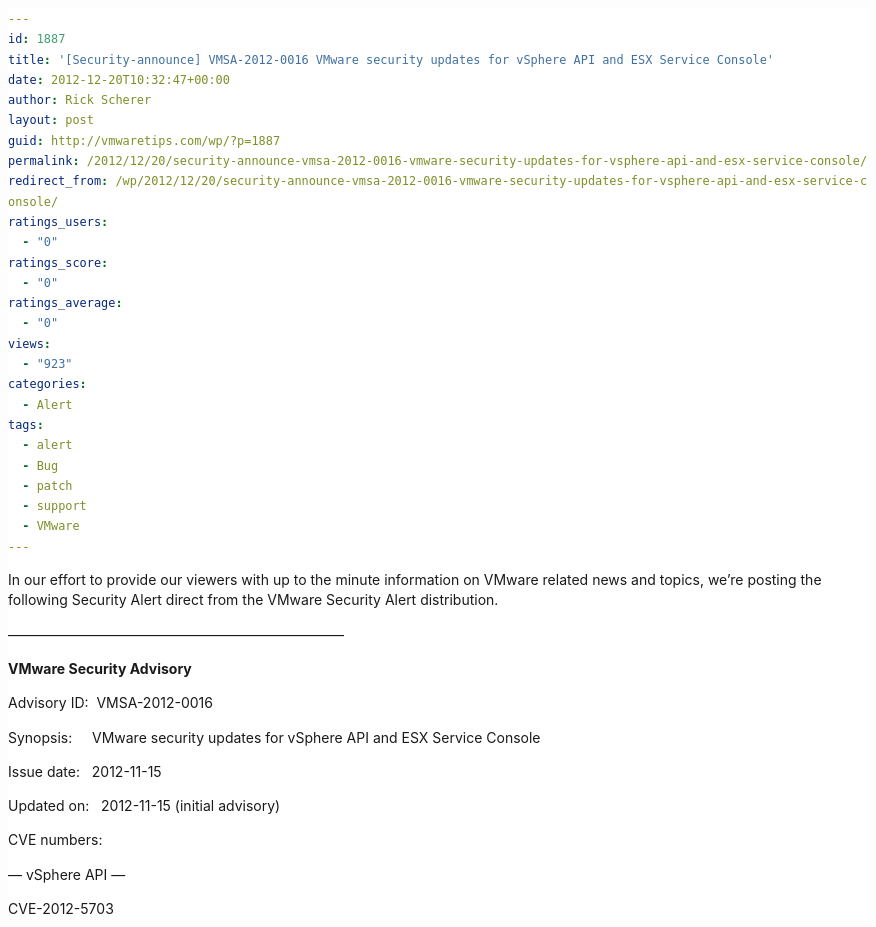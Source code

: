 ```yaml
---
id: 1887
title: '[Security-announce] VMSA-2012-0016 VMware security updates for vSphere API and ESX Service Console'
date: 2012-12-20T10:32:47+00:00
author: Rick Scherer
layout: post
guid: http://vmwaretips.com/wp/?p=1887
permalink: /2012/12/20/security-announce-vmsa-2012-0016-vmware-security-updates-for-vsphere-api-and-esx-service-console/
redirect_from: /wp/2012/12/20/security-announce-vmsa-2012-0016-vmware-security-updates-for-vsphere-api-and-esx-service-console/
ratings_users:
  - "0"
ratings_score:
  - "0"
ratings_average:
  - "0"
views:
  - "923"
categories:
  - Alert
tags:
  - alert
  - Bug
  - patch
  - support
  - VMware
---
```

In our effort to provide our viewers with up to the minute information on VMware related news and topics, we’re posting the following Security Alert direct from the VMware Security Alert distribution.



&#8212;&#8212;&#8212;&#8212;&#8212;&#8212;&#8212;&#8212;&#8212;&#8212;&#8211;<wbr>&#8212;&#8212;&#8212;&#8212;&#8212;&#8212;&#8212;&#8212;&#8212;&#8212;<wbr>&#8212;&#8212;&#8212;&#8211;
  
**VMware Security Advisory**

Advisory ID:  VMSA-2012-0016
  
Synopsis:     VMware security updates for vSphere API and ESX Service Console
  
Issue date:   2012-11-15
  
Updated on:   2012-11-15 (initial advisory)
  
CVE numbers:

&#8212; vSphere API &#8212;
  
CVE-2012-5703
